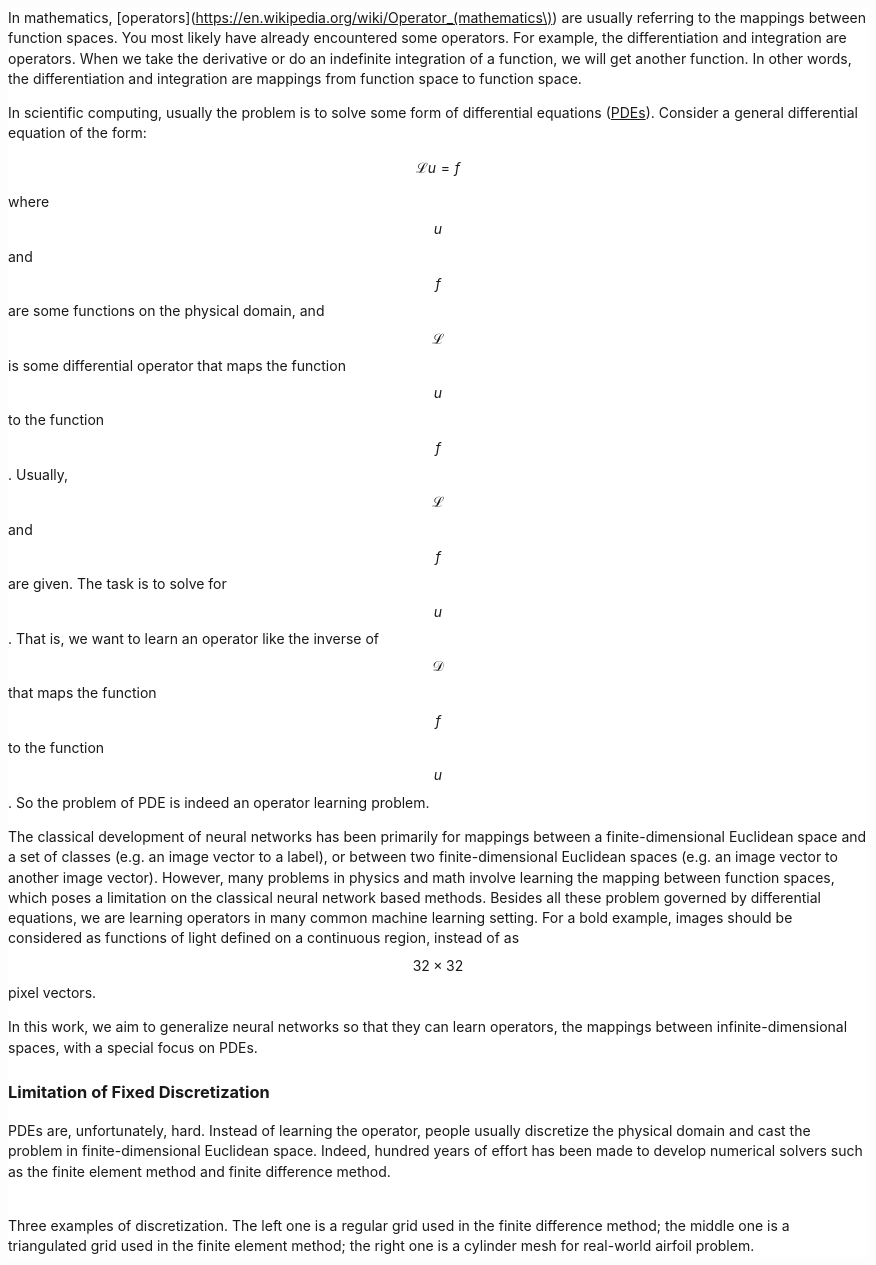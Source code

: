 In mathematics, [operators](https://en.wikipedia.org/wiki/Operator_(mathematics\)) 
are usually referring to the mappings between function spaces. 
You most likely have already encountered some operators.
For example, the differentiation and integration are operators. 
When we take the derivative  or do an indefinite integration of a function, 
we will get another function. 
In other words, the differentiation and integration are mappings from function space to function space.

In scientific computing, usually the problem is to solve some form of differential equations
([PDEs](https://en.wikipedia.org/wiki/Partial_differential_equation)).
Consider a general differential equation of the form:

$$ \mathcal{L}u = f $$

where  $$u$$ and $$f$$ are some functions on the physical domain, and
$$\mathcal{L}$$ is some differential operator that maps 
the function $$u$$ to the function $$f$$. 
Usually, $$\mathcal{L}$$ and $$f$$ are given. The task is to solve for $$u$$.
That is, we want to learn an operator like the inverse of $$\mathcal{D}$$ that 
maps the function $$f$$ to the function $$u$$. 
So the problem of PDE is indeed an operator learning problem.


The classical development of neural networks has been primarily 
for mappings between a finite-dimensional Euclidean space and a set of classes
(e.g. an image vector to a label), 
or between two finite-dimensional Euclidean spaces (e.g. an image vector to another image vector).
However, many problems in physics and math involve learning the mapping between function spaces,
which poses a limitation on the classical neural network based methods.
Besides all these problem governed by differential equations, 
we are learning operators in many common machine learning setting. 
For a bold example, images should be considered as functions of light defined on a continuous region, 
instead of as $$32 \times 32$$ pixel vectors.

In this work, we aim to generalize neural networks so that they can learn operators, 
the mappings between infinite-dimensional spaces, with a special focus on PDEs. 


### Limitation of Fixed Discretization 

PDEs are, unfortunately, hard. 
Instead of learning the operator, people usually discretize the physical domain
and cast the problem in finite-dimensional Euclidean space.
Indeed, hundred years of effort has been made to develop numerical solvers 
such as the finite element method and finite difference method.


<div class="img_row">
    <img  class="col three" src="{{ site.baseurl }}/assets/img/grids.png" alt="" title="Discretizations"/>
</div>
<div class="col three caption">
Three examples of discretization. 
The left one is a regular grid used in the finite difference method;
the middle one is a triangulated grid used in the finite element method;
the right one is a cylinder mesh for real-world airfoil problem.
</div>
